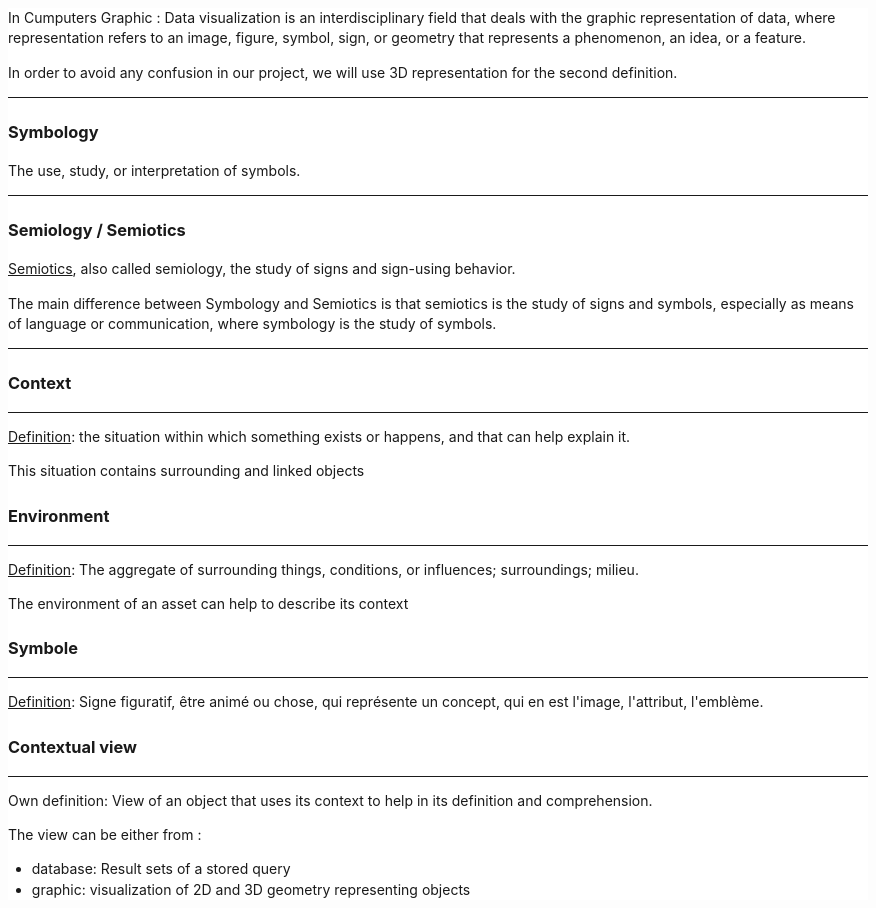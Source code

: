 In Cumputers Graphic : Data visualization is an interdisciplinary field that deals with the graphic representation of data, where representation refers to an image, figure, symbol, sign, or geometry that represents a phenomenon, an idea, or a feature.

In order to avoid any confusion in our project, we will use 3D representation for the second definition.

--- 
### Symbology 

The use, study, or interpretation of symbols.

--- 

### Semiology / Semiotics
[Semiotics](https://www.britannica.com/science/semiotics), also called semiology, the study of signs and sign-using behavior.

The main difference between Symbology and Semiotics is that semiotics is the study of signs and symbols, especially as means of language or communication, where symbology is the study of symbols.

--- 

### Context 
--- 
[Definition](https://dictionary.cambridge.org/dictionary/english/context): the situation within which something exists or happens, and that can help explain it.

This situation contains surrounding and linked objects

### Environment
--- 
[Definition](https://www.dictionary.com/browse/environment): The aggregate of surrounding things, conditions, or influences; surroundings; milieu.

The environment of an asset can help to describe its context

### Symbole 
---
[Definition](https://www.larousse.fr/dictionnaires/francais/symbole/76051#Et4ePxSlt6MUO66Z.99): Signe figuratif, être animé ou chose, qui représente un concept, qui en est l'image, l'attribut, l'emblème.

### Contextual view
---
Own definition: View of an object that uses its context to help in its definition and comprehension. 

The view can be either from : 
- database: Result sets of a stored query
- graphic: visualization of 2D and 3D geometry representing objects
